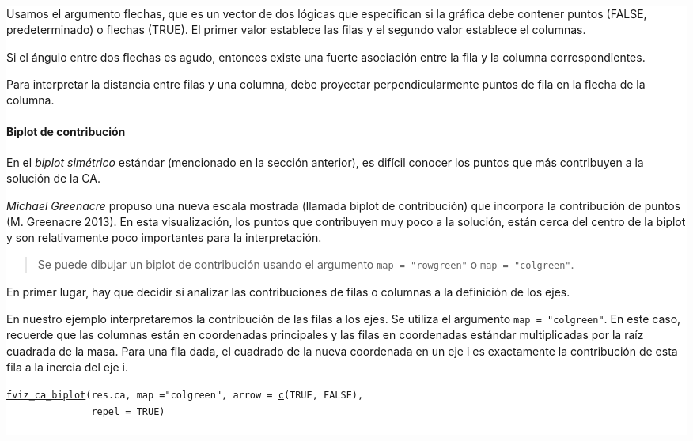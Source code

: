 </div>

Usamos el argumento flechas, que es un vector de dos lógicas que especifican si la gráfica debe contener puntos (FALSE, predeterminado) o flechas (TRUE). El primer valor establece las filas y el segundo valor establece el columnas.

Si el ángulo entre dos flechas es agudo, entonces existe una fuerte asociación entre la fila y la columna correspondientes.

Para interpretar la distancia entre filas y una columna, debe proyectar perpendicularmente puntos de fila en la flecha de la columna.

#### Biplot de contribución

En el *biplot simétrico* estándar (mencionado en la sección anterior), es difícil conocer los puntos que más contribuyen a la solución de la CA.

*Michael Greenacre* propuso una nueva escala mostrada (llamada biplot de contribución) que incorpora la contribución de puntos (M. Greenacre 2013). En esta visualización, los puntos que contribuyen muy poco a la solución, están cerca del centro de la biplot y son relativamente poco importantes para la interpretación.

> Se puede dibujar un biplot de contribución usando el argumento `map = "rowgreen"` o `map = "colgreen"`.

En primer lugar, hay que decidir si analizar las contribuciones de filas o columnas a la definición de los ejes.

En nuestro ejemplo interpretaremos la contribución de las filas a los ejes. Se utiliza el argumento `map = "colgreen"`. En este caso, recuerde que las columnas están en coordenadas principales y las filas en coordenadas estándar multiplicadas por la raíz cuadrada de la masa. Para una fila dada, el cuadrado de la nueva coordenada en un eje i es exactamente la contribución de esta fila a la inercia del eje i.

<div class="highlight">

<pre class='chroma'><code class='language-r' data-lang='r'><span class='nf'><a href='https://rdrr.io/pkg/factoextra/man/fviz_ca.html'>fviz_ca_biplot</a></span><span class='o'>(</span><span class='nv'>res.ca</span>, map <span class='o'>=</span><span class='s'>"colgreen"</span>, arrow <span class='o'>=</span> <span class='nf'><a href='https://rdrr.io/r/base/c.html'>c</a></span><span class='o'>(</span><span class='kc'>TRUE</span>, <span class='kc'>FALSE</span><span class='o'>)</span>,
               repel <span class='o'>=</span> <span class='kc'>TRUE</span><span class='o'>)</span>

</code></pre>